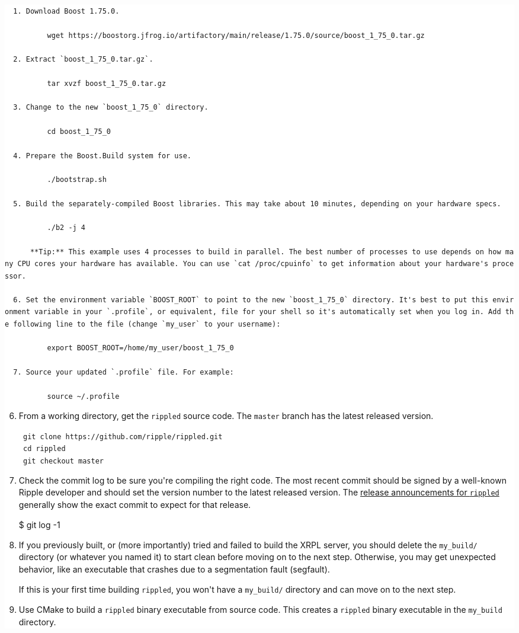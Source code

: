       1. Download Boost 1.75.0.

              wget https://boostorg.jfrog.io/artifactory/main/release/1.75.0/source/boost_1_75_0.tar.gz

      2. Extract `boost_1_75_0.tar.gz`.

              tar xvzf boost_1_75_0.tar.gz

      3. Change to the new `boost_1_75_0` directory.

              cd boost_1_75_0

      4. Prepare the Boost.Build system for use.

              ./bootstrap.sh

      5. Build the separately-compiled Boost libraries. This may take about 10 minutes, depending on your hardware specs.

              ./b2 -j 4

          **Tip:** This example uses 4 processes to build in parallel. The best number of processes to use depends on how many CPU cores your hardware has available. You can use `cat /proc/cpuinfo` to get information about your hardware's processor.

      6. Set the environment variable `BOOST_ROOT` to point to the new `boost_1_75_0` directory. It's best to put this environment variable in your `.profile`, or equivalent, file for your shell so it's automatically set when you log in. Add the following line to the file (change `my_user` to your username):

              export BOOST_ROOT=/home/my_user/boost_1_75_0

      7. Source your updated `.profile` file. For example:

              source ~/.profile

6. From a working directory, get the `rippled` source code. The `master` branch has the latest released version.

        git clone https://github.com/ripple/rippled.git
        cd rippled
        git checkout master

7. Check the commit log to be sure you're compiling the right code. The most recent commit should be signed by a well-known Ripple developer and should set the version number to the latest released version. The [release announcements for `rippled`](https://xrpl.org/blog/label/rippled-release-notes.html) generally show the exact commit to expect for that release.

    $ git log -1

8. If you previously built, or (more importantly) tried and failed to build the XRPL server, you should delete the `my_build/` directory (or whatever you named it) to start clean before moving on to the next step. Otherwise, you may get unexpected behavior, like an executable that crashes due to a segmentation fault (segfault). 

    If this is your first time building `rippled`, you won't have a `my_build/` directory and can move on to the next step.

9. Use CMake to build a `rippled` binary executable from source code. This creates a `rippled` binary executable in the `my_build` directory.
